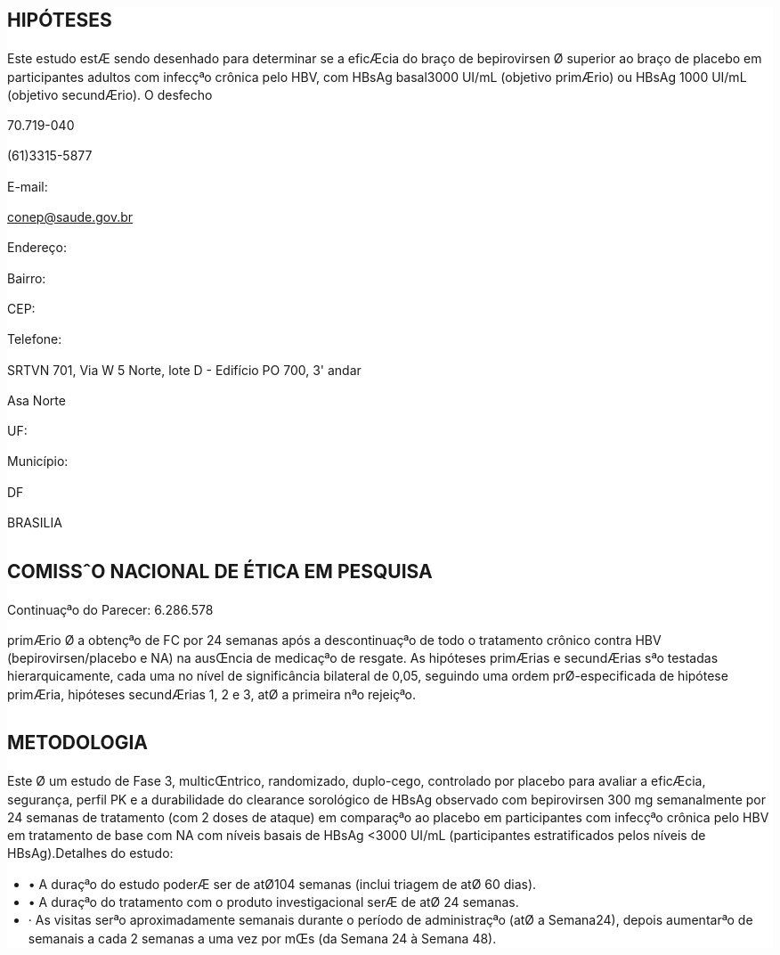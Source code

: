 ## HIPÓTESES

Este estudo estÆ sendo desenhado para determinar se a eficÆcia do braço de bepirovirsen Ø superior ao braço de placebo em participantes adultos com infecçªo crônica pelo HBV, com HBsAg basal3000 UI/mL (objetivo primÆrio) ou HBsAg 1000 UI/mL (objetivo secundÆrio). O desfecho

70.719-040

(61)3315-5877

E-mail:

conep@saude.gov.br

Endereço:

Bairro:

CEP:

Telefone:

SRTVN 701, Via W 5 Norte, lote D - Edifício PO 700, 3' andar

Asa Norte

UF:

Município:

DF

BRASILIA

## COMISSˆO NACIONAL DE ÉTICA EM PESQUISA



Continuaçªo do Parecer: 6.286.578

primÆrio Ø a obtençªo de FC por 24 semanas após a descontinuaçªo de todo o tratamento crônico contra HBV (bepirovirsen/placebo e NA) na ausŒncia de medicaçªo de resgate. As hipóteses primÆrias e secundÆrias sªo testadas hierarquicamente, cada uma no nível de significância bilateral de 0,05, seguindo uma ordem prØ-especificada de hipótese primÆria, hipóteses secundÆrias 1, 2 e 3, atØ a primeira nªo rejeiçªo.

## METODOLOGIA

Este Ø um estudo de Fase 3, multicŒntrico, randomizado, duplo-cego, controlado por placebo para avaliar a eficÆcia, segurança, perfil PK e a durabilidade do clearance sorológico de HBsAg observado com bepirovirsen 300 mg semanalmente por 24 semanas de tratamento (com 2 doses de ataque) em comparaçªo ao placebo em participantes com infecçªo crônica pelo HBV em tratamento de base com NA com níveis basais de HBsAg &lt;3000 UI/mL (participantes estratificados pelos níveis de HBsAg).Detalhes do estudo:

- • A duraçªo do estudo poderÆ ser de atØ104 semanas (inclui triagem de atØ 60 dias).
- • A duraçªo do tratamento com o produto investigacional serÆ de atØ 24 semanas.
- · As visitas serªo aproximadamente semanais durante o período de administraçªo (atØ a Semana24), depois aumentarªo de semanais a cada 2 semanas a uma vez por mŒs (da Semana 24 à Semana 48).
